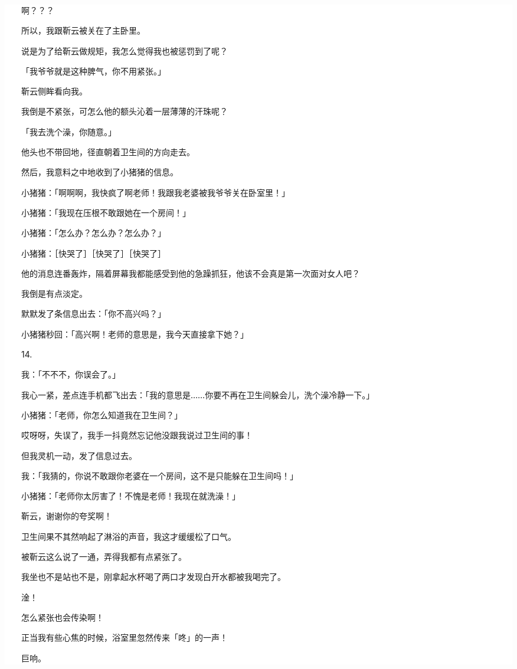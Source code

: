 &emsp;&emsp;啊？？？  
  
&emsp;&emsp;所以，我跟靳云被关在了主卧里。  
  
&emsp;&emsp;说是为了给靳云做规矩，我怎么觉得我也被惩罚到了呢？  
  
&emsp;&emsp;「我爷爷就是这种脾气，你不用紧张。」  
  
&emsp;&emsp;靳云侧眸看向我。  
  
&emsp;&emsp;我倒是不紧张，可怎么他的额头沁着一层薄薄的汗珠呢？  
  
&emsp;&emsp;「我去洗个澡，你随意。」  
  
&emsp;&emsp;他头也不带回地，径直朝着卫生间的方向走去。  
  
&emsp;&emsp;然后，我意料之中地收到了小猪猪的信息。  
  
&emsp;&emsp;小猪猪：「啊啊啊，我快疯了啊老师！我跟我老婆被我爷爷关在卧室里！」  
  
&emsp;&emsp;小猪猪：「我现在压根不敢跟她在一个房间！」  
  
&emsp;&emsp;小猪猪：「怎么办？怎么办？怎么办？」  
  
&emsp;&emsp;小猪猪：［快哭了］［快哭了］［快哭了］  
  
&emsp;&emsp;他的消息连番轰炸，隔着屏幕我都能感受到他的急躁抓狂，他该不会真是第一次面对女人吧？  
  
&emsp;&emsp;我倒是有点淡定。  
  
&emsp;&emsp;默默发了条信息出去：「你不高兴吗？」  
  
&emsp;&emsp;小猪猪秒回：「高兴啊！老师的意思是，我今天直接拿下她？」  
  
&emsp;&emsp;14.  
  
&emsp;&emsp;我：「不不不，你误会了。」  
  
&emsp;&emsp;我心一紧，差点连手机都飞出去：「我的意思是……你要不再在卫生间躲会儿，洗个澡冷静一下。」  
  
&emsp;&emsp;小猪猪：「老师，你怎么知道我在卫生间？」  
  
&emsp;&emsp;哎呀呀，失误了，我手一抖竟然忘记他没跟我说过卫生间的事！  
  
&emsp;&emsp;但我灵机一动，发了信息过去。  
  
&emsp;&emsp;我：「我猜的，你说不敢跟你老婆在一个房间，这不是只能躲在卫生间吗！」  
  
&emsp;&emsp;小猪猪：「老师你太厉害了！不愧是老师！我现在就洗澡！」  
  
&emsp;&emsp;靳云，谢谢你的夸奖啊！  
  
&emsp;&emsp;卫生间果不其然响起了淋浴的声音，我这才缓缓松了口气。  
  
&emsp;&emsp;被靳云这么说了一通，弄得我都有点紧张了。  
  
&emsp;&emsp;我坐也不是站也不是，刚拿起水杯喝了两口才发现白开水都被我喝完了。  
  
&emsp;&emsp;淦！  
  
&emsp;&emsp;怎么紧张也会传染啊！  
  
&emsp;&emsp;正当我有些心焦的时候，浴室里忽然传来「咚」的一声！  
  
&emsp;&emsp;巨响。  
  